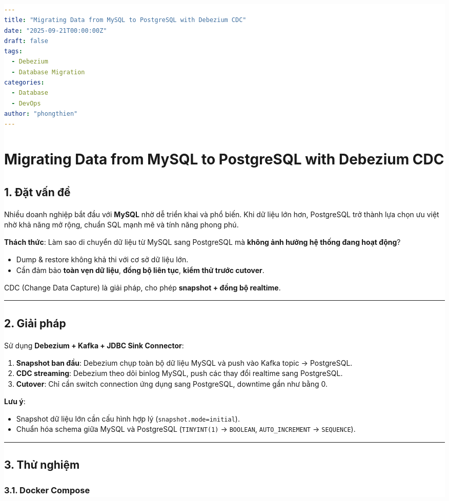 ```yaml
---
title: "Migrating Data from MySQL to PostgreSQL with Debezium CDC"
date: "2025-09-21T00:00:00Z"
draft: false
tags:
  - Debezium
  - Database Migration
categories:
  - Database
  - DevOps
author: "phongthien"
---
```


# Migrating Data from MySQL to PostgreSQL with Debezium CDC

## 1. Đặt vấn đề

Nhiều doanh nghiệp bắt đầu với **MySQL** nhờ dễ triển khai và phổ biến. Khi dữ liệu lớn hơn, PostgreSQL trở thành lựa chọn ưu việt nhờ khả năng mở rộng, chuẩn SQL mạnh mẽ và tính năng phong phú.

**Thách thức**: Làm sao di chuyển dữ liệu từ MySQL sang PostgreSQL mà **không ảnh hưởng hệ thống đang hoạt động**?

- Dump & restore không khả thi với cơ sở dữ liệu lớn.
- Cần đảm bảo **toàn vẹn dữ liệu**, **đồng bộ liên tục**, **kiểm thử trước cutover**.

CDC (Change Data Capture) là giải pháp, cho phép **snapshot + đồng bộ realtime**.

---

## 2. Giải pháp

Sử dụng **Debezium + Kafka + JDBC Sink Connector**:

1. **Snapshot ban đầu**: Debezium chụp toàn bộ dữ liệu MySQL và push vào Kafka topic → PostgreSQL.
2. **CDC streaming**: Debezium theo dõi binlog MySQL, push các thay đổi realtime sang PostgreSQL.
3. **Cutover**: Chỉ cần switch connection ứng dụng sang PostgreSQL, downtime gần như bằng 0.

**Lưu ý**:

- Snapshot dữ liệu lớn cần cấu hình hợp lý (`snapshot.mode=initial`).
- Chuẩn hóa schema giữa MySQL và PostgreSQL (`TINYINT(1)` → `BOOLEAN`, `AUTO_INCREMENT` → `SEQUENCE`).

---

## 3. Thử nghiệm

### 3.1. Docker Compose
